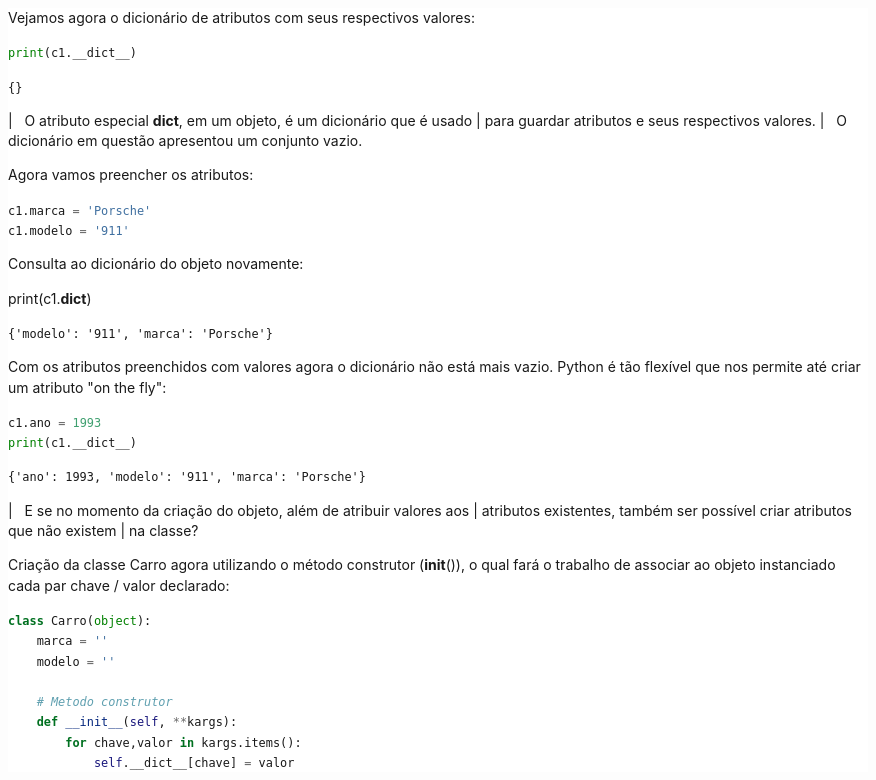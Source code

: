 Vejamos agora o dicionário de atributos com seus respectivos valores:

``` python
print(c1.__dict__)
```

``` console
{}
```

|   O atributo especial __dict__, em um objeto, é um dicionário que
  é usado
| para guardar atributos e seus respectivos valores.
|   O dicionário em questão apresentou um conjunto vazio.

Agora vamos preencher os atributos:

``` python
c1.marca = 'Porsche'
c1.modelo = '911'
```

Consulta ao dicionário do objeto novamente:

print(c1.__dict__)

``` console
{'modelo': '911', 'marca': 'Porsche'}
```

Com os atributos preenchidos com valores agora o dicionário não está
mais vazio. Python é tão flexível que nos permite até criar um atributo
"on the fly":

``` python
c1.ano = 1993
print(c1.__dict__)
```

``` console
{'ano': 1993, 'modelo': '911', 'marca': 'Porsche'}
```

|   E se no momento da criação do objeto, além de atribuir valores aos
| atributos existentes, também ser possível criar atributos que não
  existem
| na classe?

Criação da classe Carro agora utilizando o método construtor
(__init__()), o qual fará o trabalho de associar ao objeto
instanciado cada par chave / valor declarado:

``` python
class Carro(object):
    marca = ''
    modelo = ''

    # Metodo construtor
    def __init__(self, **kargs):
        for chave,valor in kargs.items():
            self.__dict__[chave] = valor
```
